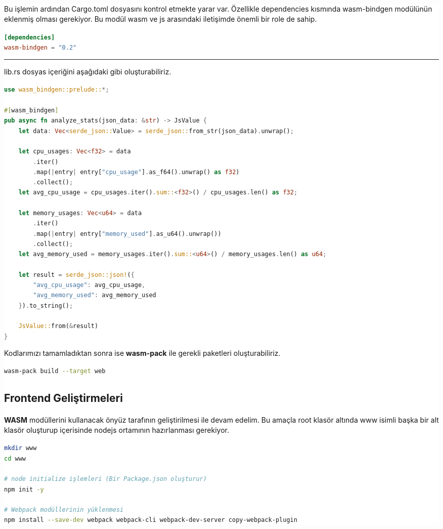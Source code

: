 Bu işlemin ardından Cargo.toml dosyasını kontrol etmekte yarar var. Özellikle dependencies kısmında wasm-bindgen modülünün eklenmiş olması gerekiyor. Bu modül wasm ve js arasındaki iletişimde önemli bir role de sahip.

```toml
[dependencies]
wasm-bindgen = "0.2"
```

---

lib.rs dosyas içeriğini aşağıdaki gibi oluşturabiliriz.

```rust
use wasm_bindgen::prelude::*;

#[wasm_bindgen]
pub async fn analyze_stats(json_data: &str) -> JsValue {
    let data: Vec<serde_json::Value> = serde_json::from_str(json_data).unwrap();

    let cpu_usages: Vec<f32> = data
        .iter()
        .map(|entry| entry["cpu_usage"].as_f64().unwrap() as f32)
        .collect();
    let avg_cpu_usage = cpu_usages.iter().sum::<f32>() / cpu_usages.len() as f32;

    let memory_usages: Vec<u64> = data
        .iter()
        .map(|entry| entry["memory_used"].as_u64().unwrap())
        .collect();
    let avg_memory_used = memory_usages.iter().sum::<u64>() / memory_usages.len() as u64;

    let result = serde_json::json!({
        "avg_cpu_usage": avg_cpu_usage,
        "avg_memory_used": avg_memory_used
    }).to_string();

    JsValue::from(&result)
}
```

Kodlarımızı tamamladıktan sonra ise **wasm-pack** ile gerekli paketleri oluşturabiliriz.

```bash
wasm-pack build --target web
```

## Frontend Geliştirmeleri

**WASM** modüllerini kullanacak önyüz tarafının geliştirilmesi ile devam edelim. Bu amaçla root klasör altında www isimli başka bir alt klasör oluşturup içerisinde nodejs ortamının hazırlanması gerekiyor.

```bash
mkdir www
cd www

# node initialize işlemleri (Bir Package.json oluşturur)
npm init -y

# Webpack modüllerinin yüklenmesi
npm install --save-dev webpack webpack-cli webpack-dev-server copy-webpack-plugin
```

